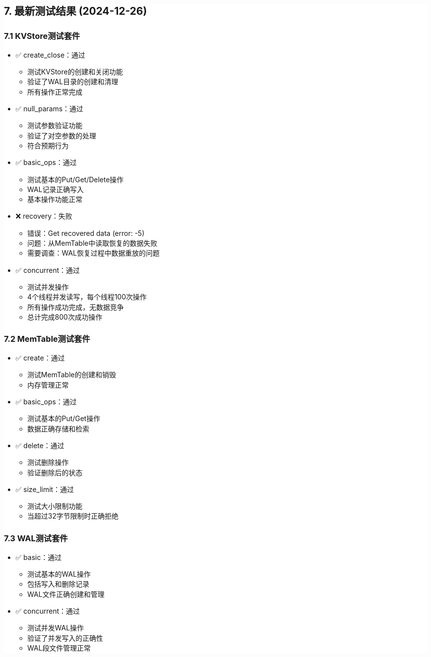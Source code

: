 ## 7. 最新测试结果 (2024-12-26)

### 7.1 KVStore测试套件
- ✅ create_close：通过
  - 测试KVStore的创建和关闭功能
  - 验证了WAL目录的创建和清理
  - 所有操作正常完成

- ✅ null_params：通过
  - 测试参数验证功能
  - 验证了对空参数的处理
  - 符合预期行为

- ✅ basic_ops：通过
  - 测试基本的Put/Get/Delete操作
  - WAL记录正确写入
  - 基本操作功能正常

- ❌ recovery：失败
  - 错误：Get recovered data (error: -5)
  - 问题：从MemTable中读取恢复的数据失败
  - 需要调查：WAL恢复过程中数据重放的问题

- ✅ concurrent：通过
  - 测试并发操作
  - 4个线程并发读写，每个线程100次操作
  - 所有操作成功完成，无数据竞争
  - 总计完成800次成功操作

### 7.2 MemTable测试套件
- ✅ create：通过
  - 测试MemTable的创建和销毁
  - 内存管理正常

- ✅ basic_ops：通过
  - 测试基本的Put/Get操作
  - 数据正确存储和检索

- ✅ delete：通过
  - 测试删除操作
  - 验证删除后的状态

- ✅ size_limit：通过
  - 测试大小限制功能
  - 当超过32字节限制时正确拒绝

### 7.3 WAL测试套件
- ✅ basic：通过
  - 测试基本的WAL操作
  - 包括写入和删除记录
  - WAL文件正确创建和管理

- ✅ concurrent：通过
  - 测试并发WAL操作
  - 验证了并发写入的正确性
  - WAL段文件管理正常
